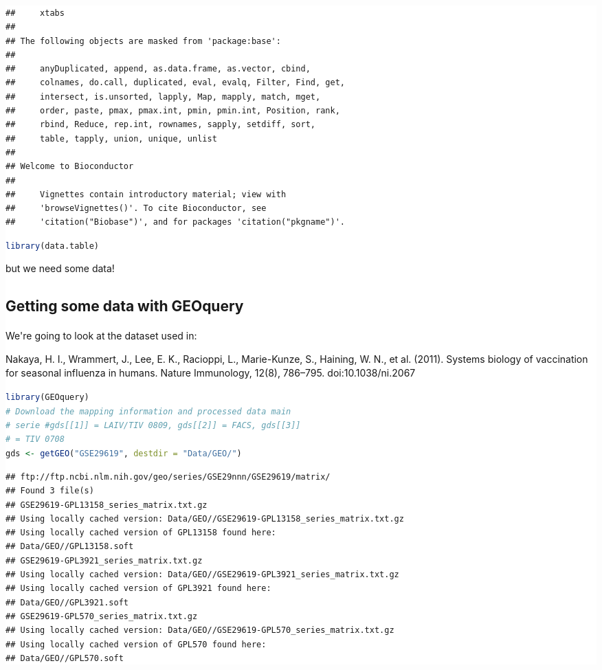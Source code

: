 ```
##     xtabs
## 
## The following objects are masked from 'package:base':
## 
##     anyDuplicated, append, as.data.frame, as.vector, cbind,
##     colnames, do.call, duplicated, eval, evalq, Filter, Find, get,
##     intersect, is.unsorted, lapply, Map, mapply, match, mget,
##     order, paste, pmax, pmax.int, pmin, pmin.int, Position, rank,
##     rbind, Reduce, rep.int, rownames, sapply, setdiff, sort,
##     table, tapply, union, unique, unlist
## 
## Welcome to Bioconductor
## 
##     Vignettes contain introductory material; view with
##     'browseVignettes()'. To cite Bioconductor, see
##     'citation("Biobase")', and for packages 'citation("pkgname")'.
```

```r
library(data.table)
```

but we need some data!


## Getting some data with GEOquery


We're going to look at the dataset used in:

Nakaya, H. I., Wrammert, J., Lee, E. K., Racioppi, L., Marie-Kunze, S., Haining, W. N., et al. (2011). Systems biology of vaccination for seasonal influenza in humans. Nature Immunology, 12(8), 786–795. doi:10.1038/ni.2067


```r
library(GEOquery)
# Download the mapping information and processed data main
# serie #gds[[1]] = LAIV/TIV 0809, gds[[2]] = FACS, gds[[3]]
# = TIV 0708
gds <- getGEO("GSE29619", destdir = "Data/GEO/")
```

```
## ftp://ftp.ncbi.nlm.nih.gov/geo/series/GSE29nnn/GSE29619/matrix/
## Found 3 file(s)
## GSE29619-GPL13158_series_matrix.txt.gz
## Using locally cached version: Data/GEO//GSE29619-GPL13158_series_matrix.txt.gz
## Using locally cached version of GPL13158 found here:
## Data/GEO//GPL13158.soft 
## GSE29619-GPL3921_series_matrix.txt.gz
## Using locally cached version: Data/GEO//GSE29619-GPL3921_series_matrix.txt.gz
## Using locally cached version of GPL3921 found here:
## Data/GEO//GPL3921.soft 
## GSE29619-GPL570_series_matrix.txt.gz
## Using locally cached version: Data/GEO//GSE29619-GPL570_series_matrix.txt.gz
## Using locally cached version of GPL570 found here:
## Data/GEO//GPL570.soft
```
